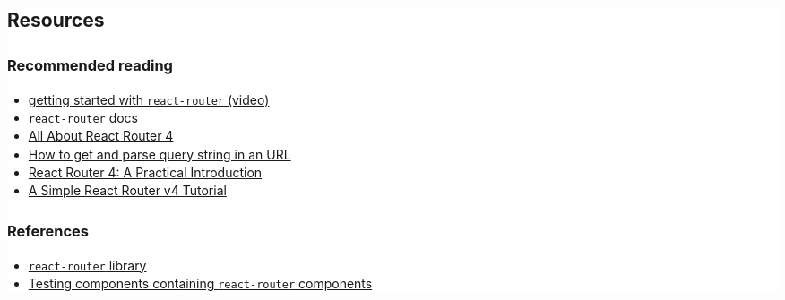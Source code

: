 ## Resources

### Recommended reading

* [getting started with `react-router` \(video\)](https://reacttraining.com/react-router/)
* [`react-router` docs](https://reacttraining.com/react-router/core/guides/philosophy/dynamic-routing)
* [All About React Router 4](https://css-tricks.com/react-router-4/)
* [How to get and parse query string in an URL](https://stackoverflow.com/questions/43216569/how-to-get-query-parameters-in-react-router-v4)
* [React Router 4: A Practical Introduction](https://auth0.com/blog/react-router-4-practical-tutorial/)
* [A Simple React Router v4 Tutorial](https://medium.com/@pshrmn/a-simple-react-router-v4-tutorial-7f23ff27adf)

### References

* [`react-router` library](https://github.com/ReactTraining/react-router)
* [Testing components containing `react-router` components](https://reacttraining.com/react-router/core/guides/testing)

